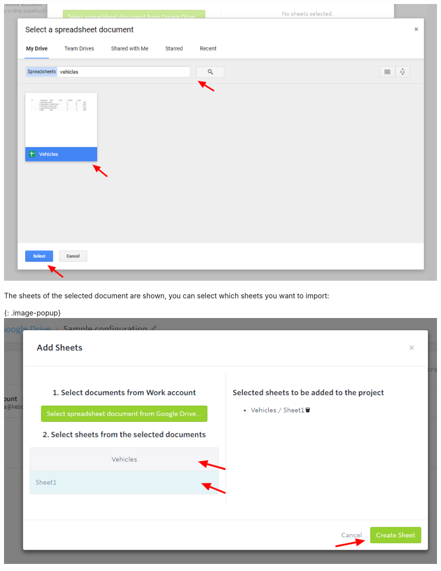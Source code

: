 ![Screenshot - Select document](/extractors/storage/google-drive/configuration-list-2.png)

The sheets of the selected document are shown, you can select which sheets you want to import:

{: .image-popup}
![Screenshot - Select sheet](/extractors/storage/google-drive/configuration-list-3.png)
